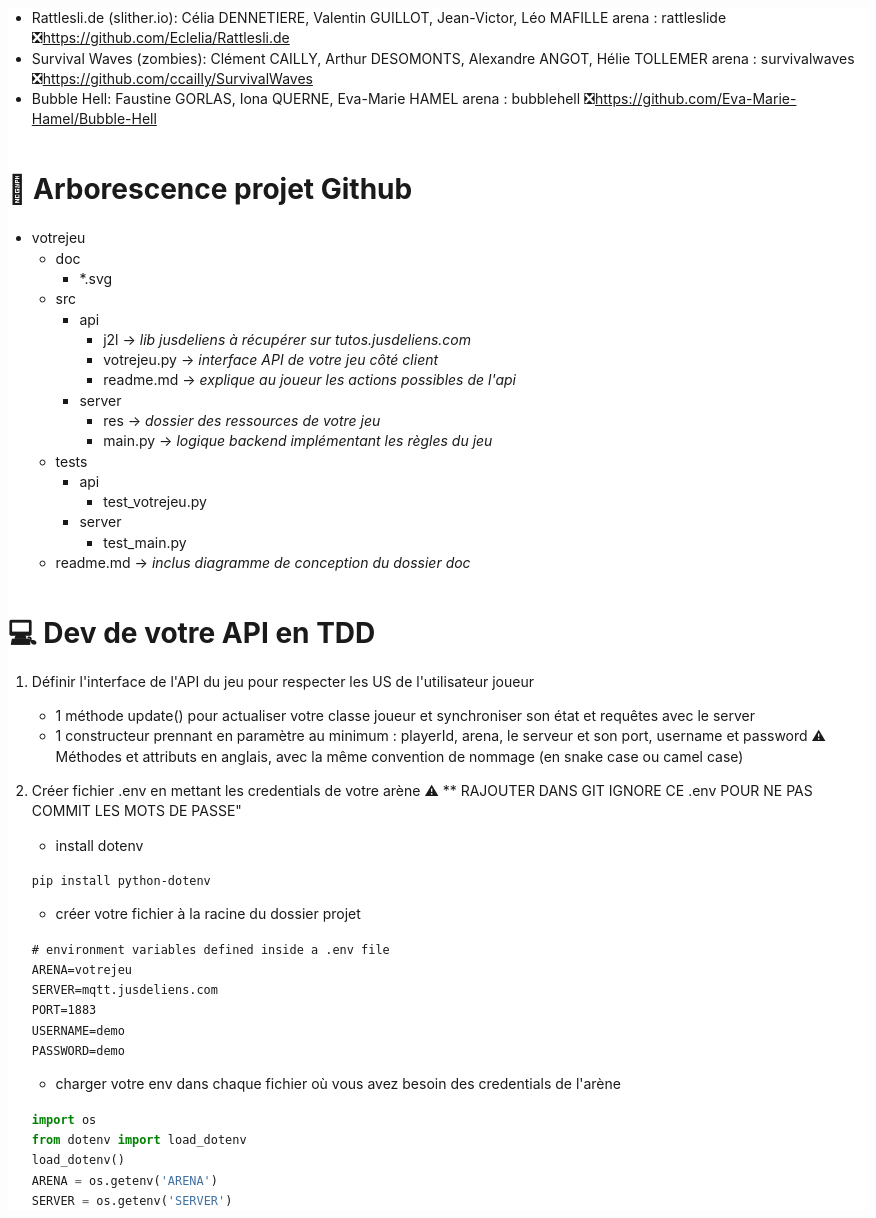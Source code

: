 - Rattlesli.de (slither.io): Célia DENNETIERE, Valentin GUILLOT, Jean-Victor, Léo MAFILLE
    arena : rattleslide
    ❎https://github.com/Eclelia/Rattlesli.de
- Survival Waves (zombies): Clément CAILLY, Arthur DESOMONTS, Alexandre ANGOT, Hélie TOLLEMER
    arena : survivalwaves
    ❎https://github.com/ccailly/SurvivalWaves
- Bubble Hell: Faustine GORLAS, Iona QUERNE, Eva-Marie HAMEL
    arena : bubblehell
    ❎https://github.com/Eva-Marie-Hamel/Bubble-Hell

# 📂 Arborescence projet Github
- votrejeu
    - doc
        - *.svg
    - src
        - api
            - j2l           -> *lib jusdeliens à récupérer sur tutos.jusdeliens.com* 
            - votrejeu.py   -> *interface API de votre jeu côté client*
            - readme.md     -> *explique au joueur les actions possibles de l'api*
        - server
            - res           -> *dossier des ressources de votre jeu*
            - main.py       -> *logique backend implémentant les règles du jeu*
    - tests
        - api
            - test_votrejeu.py
        - server
            - test_main.py
    - readme.md             -> *inclus diagramme de conception du dossier doc*

# 💻 Dev de votre API en TDD
1. Définir l'interface de l'API du jeu pour respecter les US de l'utilisateur joueur
    - 1 méthode update() pour actualiser votre classe joueur et synchroniser son état et requêtes avec le server
    - 1 constructeur prennant en paramètre au minimum : playerId, arena, le serveur et son port, username et password
    ⚠️ Méthodes et attributs en anglais, avec la même convention de nommage (en snake case ou camel case) 

2. Créer fichier .env en mettant les credentials de votre arène
    ⚠️ ** RAJOUTER DANS GIT IGNORE CE .env POUR NE PAS COMMIT LES MOTS DE PASSE"
    - install dotenv
    ```bash
    pip install python-dotenv
    ```
    - créer votre fichier à la racine du dossier projet
    ```
    # environment variables defined inside a .env file
    ARENA=votrejeu
    SERVER=mqtt.jusdeliens.com
    PORT=1883
    USERNAME=demo
    PASSWORD=demo
    ```
    - charger votre env dans chaque fichier où vous avez besoin des credentials de l'arène
    ```python
    import os
    from dotenv import load_dotenv
    load_dotenv()
    ARENA = os.getenv('ARENA')
    SERVER = os.getenv('SERVER')